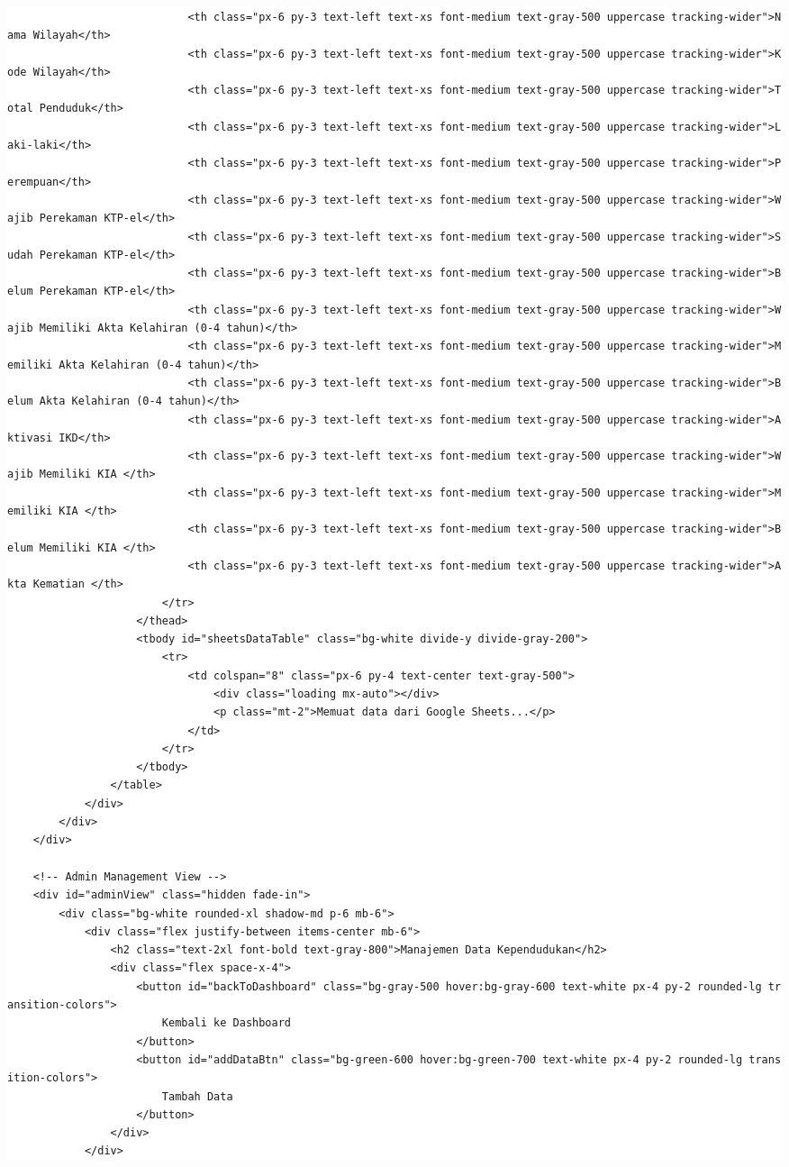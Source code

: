                                 <th class="px-6 py-3 text-left text-xs font-medium text-gray-500 uppercase tracking-wider">Nama Wilayah</th>
                                <th class="px-6 py-3 text-left text-xs font-medium text-gray-500 uppercase tracking-wider">Kode Wilayah</th>
                                <th class="px-6 py-3 text-left text-xs font-medium text-gray-500 uppercase tracking-wider">Total Penduduk</th>
                                <th class="px-6 py-3 text-left text-xs font-medium text-gray-500 uppercase tracking-wider">Laki-laki</th>
                                <th class="px-6 py-3 text-left text-xs font-medium text-gray-500 uppercase tracking-wider">Perempuan</th>
                                <th class="px-6 py-3 text-left text-xs font-medium text-gray-500 uppercase tracking-wider">Wajib Perekaman KTP-el</th>
                                <th class="px-6 py-3 text-left text-xs font-medium text-gray-500 uppercase tracking-wider">Sudah Perekaman KTP-el</th>
                                <th class="px-6 py-3 text-left text-xs font-medium text-gray-500 uppercase tracking-wider">Belum Perekaman KTP-el</th>
                                <th class="px-6 py-3 text-left text-xs font-medium text-gray-500 uppercase tracking-wider">Wajib Memiliki Akta Kelahiran (0-4 tahun)</th>
                                <th class="px-6 py-3 text-left text-xs font-medium text-gray-500 uppercase tracking-wider">Memiliki Akta Kelahiran (0-4 tahun)</th>
                                <th class="px-6 py-3 text-left text-xs font-medium text-gray-500 uppercase tracking-wider">Belum Akta Kelahiran (0-4 tahun)</th>
                                <th class="px-6 py-3 text-left text-xs font-medium text-gray-500 uppercase tracking-wider">Aktivasi IKD</th>
                                <th class="px-6 py-3 text-left text-xs font-medium text-gray-500 uppercase tracking-wider">Wajib Memiliki KIA </th>
                                <th class="px-6 py-3 text-left text-xs font-medium text-gray-500 uppercase tracking-wider">Memiliki KIA </th>
                                <th class="px-6 py-3 text-left text-xs font-medium text-gray-500 uppercase tracking-wider">Belum Memiliki KIA </th>
                                <th class="px-6 py-3 text-left text-xs font-medium text-gray-500 uppercase tracking-wider">Akta Kematian </th>
                            </tr>
                        </thead>
                        <tbody id="sheetsDataTable" class="bg-white divide-y divide-gray-200">
                            <tr>
                                <td colspan="8" class="px-6 py-4 text-center text-gray-500">
                                    <div class="loading mx-auto"></div>
                                    <p class="mt-2">Memuat data dari Google Sheets...</p>
                                </td>
                            </tr>
                        </tbody>
                    </table>
                </div>
            </div>
        </div>

        <!-- Admin Management View -->
        <div id="adminView" class="hidden fade-in">
            <div class="bg-white rounded-xl shadow-md p-6 mb-6">
                <div class="flex justify-between items-center mb-6">
                    <h2 class="text-2xl font-bold text-gray-800">Manajemen Data Kependudukan</h2>
                    <div class="flex space-x-4">
                        <button id="backToDashboard" class="bg-gray-500 hover:bg-gray-600 text-white px-4 py-2 rounded-lg transition-colors">
                            Kembali ke Dashboard
                        </button>
                        <button id="addDataBtn" class="bg-green-600 hover:bg-green-700 text-white px-4 py-2 rounded-lg transition-colors">
                            Tambah Data
                        </button>
                    </div>
                </div>
